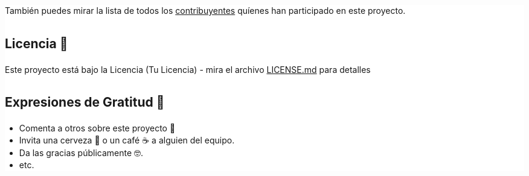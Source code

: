 También puedes mirar la lista de todos los [contribuyentes](https://github.com/your/project/contributors) quíenes han participado en este proyecto. 

## Licencia 📄

Este proyecto está bajo la Licencia (Tu Licencia) - mira el archivo [LICENSE.md](LICENSE.md) para detalles

## Expresiones de Gratitud 🎁

* Comenta a otros sobre este proyecto 📢
* Invita una cerveza 🍺 o un café ☕ a alguien del equipo. 
* Da las gracias públicamente 🤓.
* etc.

